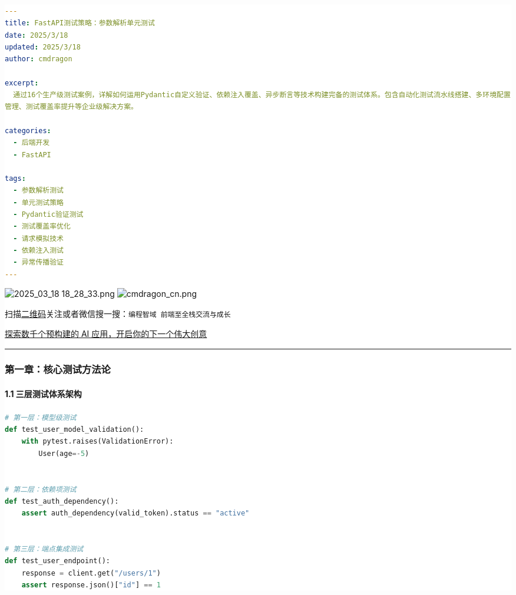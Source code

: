```yaml
---
title: FastAPI测试策略：参数解析单元测试
date: 2025/3/18
updated: 2025/3/18
author: cmdragon

excerpt:
  通过16个生产级测试案例，详解如何运用Pydantic自定义验证、依赖注入覆盖、异步断言等技术构建完备的测试体系。包含自动化测试流水线搭建、多环境配置管理、测试覆盖率提升等企业级解决方案。

categories:
  - 后端开发
  - FastAPI

tags:
  - 参数解析测试
  - 单元测试策略
  - Pydantic验证测试
  - 测试覆盖率优化
  - 请求模拟技术
  - 依赖注入测试
  - 异常传播验证
---
```


<img src="https://static.amd794.com/blog/images/2025_03_18 18_28_33.png@blog" title="2025_03_18 18_28_33.png" alt="2025_03_18 18_28_33.png"/>

<img src="https://static.amd794.com/blog/images/cmdragon_cn.png" title="cmdragon_cn.png" alt="cmdragon_cn.png"/>


扫描[二维码](https://static.amd794.com/blog/images/cmdragon_cn.png)关注或者微信搜一搜：`编程智域 前端至全栈交流与成长`

[探索数千个预构建的 AI 应用，开启你的下一个伟大创意](https://tools.cmdragon.cn/zh/apps?category=ai_chat)



---

### **第一章：核心测试方法论**

#### **1.1 三层测试体系架构**

```python
# 第一层：模型级测试
def test_user_model_validation():
    with pytest.raises(ValidationError):
        User(age=-5)


# 第二层：依赖项测试
def test_auth_dependency():
    assert auth_dependency(valid_token).status == "active"


# 第三层：端点集成测试
def test_user_endpoint():
    response = client.get("/users/1")
    assert response.json()["id"] == 1
```
